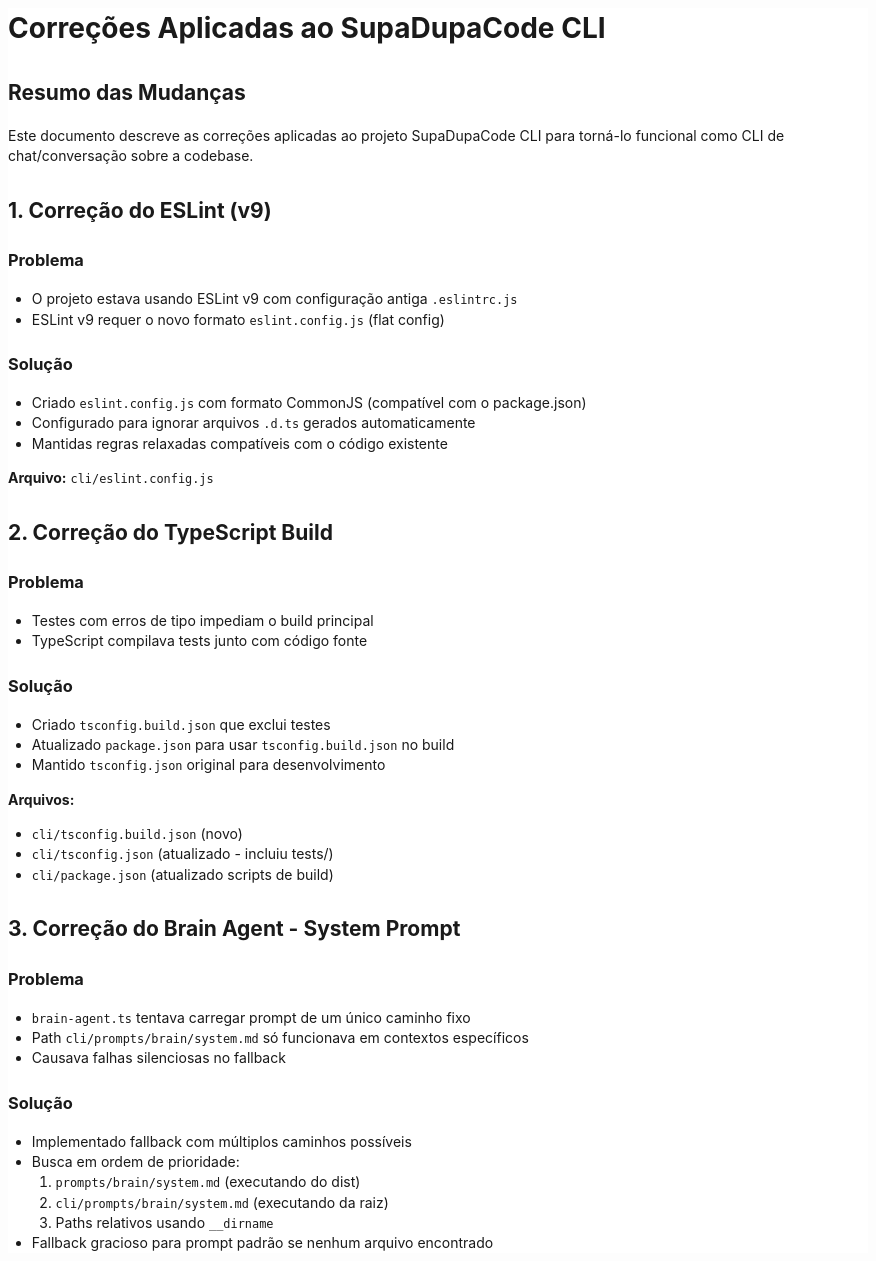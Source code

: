 # Correções Aplicadas ao SupaDupaCode CLI

## Resumo das Mudanças

Este documento descreve as correções aplicadas ao projeto SupaDupaCode CLI para torná-lo funcional como CLI de chat/conversação sobre a codebase.

## 1. Correção do ESLint (v9)

### Problema
- O projeto estava usando ESLint v9 com configuração antiga `.eslintrc.js`
- ESLint v9 requer o novo formato `eslint.config.js` (flat config)

### Solução
- Criado `eslint.config.js` com formato CommonJS (compatível com o package.json)
- Configurado para ignorar arquivos `.d.ts` gerados automaticamente
- Mantidas regras relaxadas compatíveis com o código existente

**Arquivo:** `cli/eslint.config.js`

## 2. Correção do TypeScript Build

### Problema
- Testes com erros de tipo impediam o build principal
- TypeScript compilava tests junto com código fonte

### Solução
- Criado `tsconfig.build.json` que exclui testes
- Atualizado `package.json` para usar `tsconfig.build.json` no build
- Mantido `tsconfig.json` original para desenvolvimento

**Arquivos:**
- `cli/tsconfig.build.json` (novo)
- `cli/tsconfig.json` (atualizado - incluiu tests/)
- `cli/package.json` (atualizado scripts de build)

## 3. Correção do Brain Agent - System Prompt

### Problema
- `brain-agent.ts` tentava carregar prompt de um único caminho fixo
- Path `cli/prompts/brain/system.md` só funcionava em contextos específicos
- Causava falhas silenciosas no fallback

### Solução
- Implementado fallback com múltiplos caminhos possíveis
- Busca em ordem de prioridade:
  1. `prompts/brain/system.md` (executando do dist)
  2. `cli/prompts/brain/system.md` (executando da raiz)
  3. Paths relativos usando `__dirname`
- Fallback gracioso para prompt padrão se nenhum arquivo encontrado

